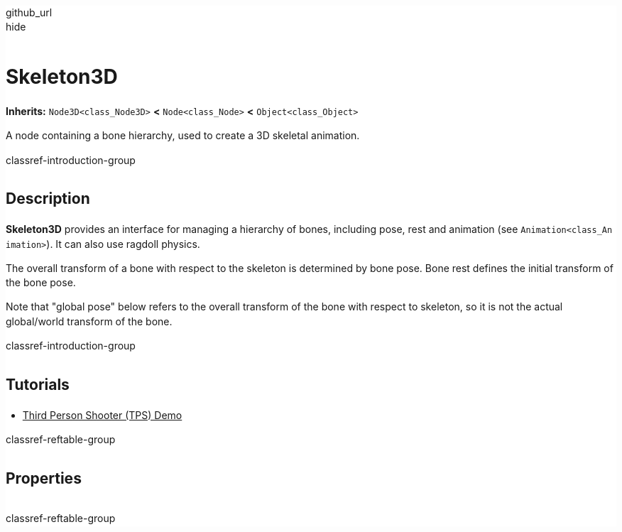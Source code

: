 github\_url  
hide

# Skeleton3D

**Inherits:** `Node3D<class_Node3D>` **&lt;** `Node<class_Node>`
**&lt;** `Object<class_Object>`

A node containing a bone hierarchy, used to create a 3D skeletal
animation.

classref-introduction-group

## Description

**Skeleton3D** provides an interface for managing a hierarchy of bones,
including pose, rest and animation (see `Animation<class_Animation>`).
It can also use ragdoll physics.

The overall transform of a bone with respect to the skeleton is
determined by bone pose. Bone rest defines the initial transform of the
bone pose.

Note that "global pose" below refers to the overall transform of the
bone with respect to skeleton, so it is not the actual global/world
transform of the bone.

classref-introduction-group

## Tutorials

-   [Third Person Shooter (TPS)
    Demo](https://godotengine.org/asset-library/asset/2710)

classref-reftable-group

## Properties

<table>
<tbody>
<tr>
</tr>
<tr>
</tr>
<tr>
</tr>
<tr>
</tr>
</tbody>
</table>

classref-reftable-group
